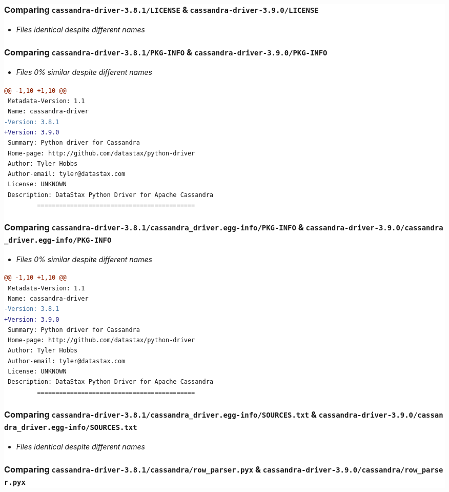 ### Comparing `cassandra-driver-3.8.1/LICENSE` & `cassandra-driver-3.9.0/LICENSE`

 * *Files identical despite different names*

### Comparing `cassandra-driver-3.8.1/PKG-INFO` & `cassandra-driver-3.9.0/PKG-INFO`

 * *Files 0% similar despite different names*

```diff
@@ -1,10 +1,10 @@
 Metadata-Version: 1.1
 Name: cassandra-driver
-Version: 3.8.1
+Version: 3.9.0
 Summary: Python driver for Cassandra
 Home-page: http://github.com/datastax/python-driver
 Author: Tyler Hobbs
 Author-email: tyler@datastax.com
 License: UNKNOWN
 Description: DataStax Python Driver for Apache Cassandra
         ===========================================
```

### Comparing `cassandra-driver-3.8.1/cassandra_driver.egg-info/PKG-INFO` & `cassandra-driver-3.9.0/cassandra_driver.egg-info/PKG-INFO`

 * *Files 0% similar despite different names*

```diff
@@ -1,10 +1,10 @@
 Metadata-Version: 1.1
 Name: cassandra-driver
-Version: 3.8.1
+Version: 3.9.0
 Summary: Python driver for Cassandra
 Home-page: http://github.com/datastax/python-driver
 Author: Tyler Hobbs
 Author-email: tyler@datastax.com
 License: UNKNOWN
 Description: DataStax Python Driver for Apache Cassandra
         ===========================================
```

### Comparing `cassandra-driver-3.8.1/cassandra_driver.egg-info/SOURCES.txt` & `cassandra-driver-3.9.0/cassandra_driver.egg-info/SOURCES.txt`

 * *Files identical despite different names*

### Comparing `cassandra-driver-3.8.1/cassandra/row_parser.pyx` & `cassandra-driver-3.9.0/cassandra/row_parser.pyx`
